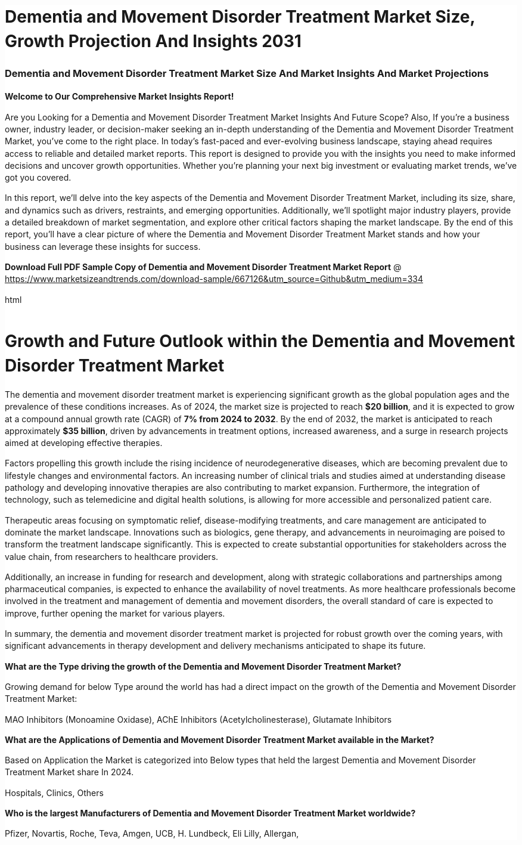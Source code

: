 <h1>Dementia and Movement Disorder Treatment Market Size, Growth Projection And Insights 2031</h1><div class="" data-test-id=""><h3><span class="">Dementia and Movement Disorder Treatment Market Size And Market Insights And Market Projections</span></h3></div><div class="" data-test-id=""><p><strong>Welcome to Our Comprehensive Market Insights Report!</strong></p><p>Are you Looking for a Dementia and Movement Disorder Treatment Market Insights And Future Scope? Also, If you&rsquo;re a business owner, industry leader, or decision-maker seeking an in-depth understanding of the Dementia and Movement Disorder Treatment Market, you&rsquo;ve come to the right place. In today&rsquo;s fast-paced and ever-evolving business landscape, staying ahead requires access to reliable and detailed market reports. This report is designed to provide you with the insights you need to make informed decisions and uncover growth opportunities. Whether you&rsquo;re planning your next big investment or evaluating market trends, we&rsquo;ve got you covered.</p><p>In this report, we&rsquo;ll delve into the key aspects of the Dementia and Movement Disorder Treatment Market, including its size, share, and dynamics such as drivers, restraints, and emerging opportunities. Additionally, we&rsquo;ll spotlight major industry players, provide a detailed breakdown of market segmentation, and explore other critical factors shaping the market landscape. By the end of this report, you&rsquo;ll have a clear picture of where the Dementia and Movement Disorder Treatment Market stands and how your business can leverage these insights for success.</p><p><strong>Download Full PDF Sample Copy of Dementia and Movement Disorder Treatment Market Report</strong> @ <a href="https://www.marketsizeandtrends.com/download-sample/667126&utm_source=Github&utm_medium=334" target="_blank">https://www.marketsizeandtrends.com/download-sample/667126&utm_source=Github&utm_medium=334</a></p></div><div class="" data-test-id=""><p><span class="">html<!DOCTYPE html><html lang="en"><head> <meta charset="UTF-8"> <meta name="viewport" content="width=device-width, initial-scale=1.0"> <title>Dementia and Movement Disorder Treatment Market Outlook</title></head><body> <h1>Growth and Future Outlook within the Dementia and Movement Disorder Treatment Market</h1> <p>The dementia and movement disorder treatment market is experiencing significant growth as the global population ages and the prevalence of these conditions increases. As of 2024, the market size is projected to reach <strong>$20 billion</strong>, and it is expected to grow at a compound annual growth rate (CAGR) of <strong>7% from 2024 to 2032</strong>. By the end of 2032, the market is anticipated to reach approximately <strong>$35 billion</strong>, driven by advancements in treatment options, increased awareness, and a surge in research projects aimed at developing effective therapies.</p> <p>Factors propelling this growth include the rising incidence of neurodegenerative diseases, which are becoming prevalent due to lifestyle changes and environmental factors. An increasing number of clinical trials and studies aimed at understanding disease pathology and developing innovative therapies are also contributing to market expansion. Furthermore, the integration of technology, such as telemedicine and digital health solutions, is allowing for more accessible and personalized patient care.</p> <p><strong></strong></p> <p>Therapeutic areas focusing on symptomatic relief, disease-modifying treatments, and care management are anticipated to dominate the market landscape. Innovations such as biologics, gene therapy, and advancements in neuroimaging are poised to transform the treatment landscape significantly. This is expected to create substantial opportunities for stakeholders across the value chain, from researchers to healthcare providers.</p> <p>Additionally, an increase in funding for research and development, along with strategic collaborations and partnerships among pharmaceutical companies, is expected to enhance the availability of novel treatments. As more healthcare professionals become involved in the treatment and management of dementia and movement disorders, the overall standard of care is expected to improve, further opening the market for various players.</p> <p>In summary, the dementia and movement disorder treatment market is projected for robust growth over the coming years, with significant advancements in therapy development and delivery mechanisms anticipated to shape its future.</p></body></html></span></p><p><strong><span class="">What are the&nbsp;Type driving the growth of the Dementia and Movement Disorder Treatment Market?</span></strong></p></div><div class="" data-test-id=""><p><span class="">Growing demand for below Type around the world has had a direct impact on the growth of the Dementia and Movement Disorder Treatment Market:</span></p></div><div class="" data-test-id=""><p>MAO Inhibitors (Monoamine Oxidase), AChE Inhibitors (Acetylcholinesterase), Glutamate Inhibitors</p><p><span class=""><strong>What are the&nbsp;Applications&nbsp;of Dementia and Movement Disorder Treatment Market available in the Market?</strong></span></p></div><div class="" data-test-id=""><p><span class="">Based on Application the Market is categorized into Below types that held the largest Dementia and Movement Disorder Treatment Market share In 2024.</span></p></div><div class="" data-test-id=""><p><span class="">Hospitals, Clinics, Others</span></p><p><span class=""><strong>Who is the largest Manufacturers of Dementia and Movement Disorder Treatment Market worldwide?</strong></span></p></div><div class="" data-test-id=""><p><span class="">Pfizer, Novartis, Roche, Teva, Amgen, UCB, H. Lundbeck, Eli Lilly, Allergan,
